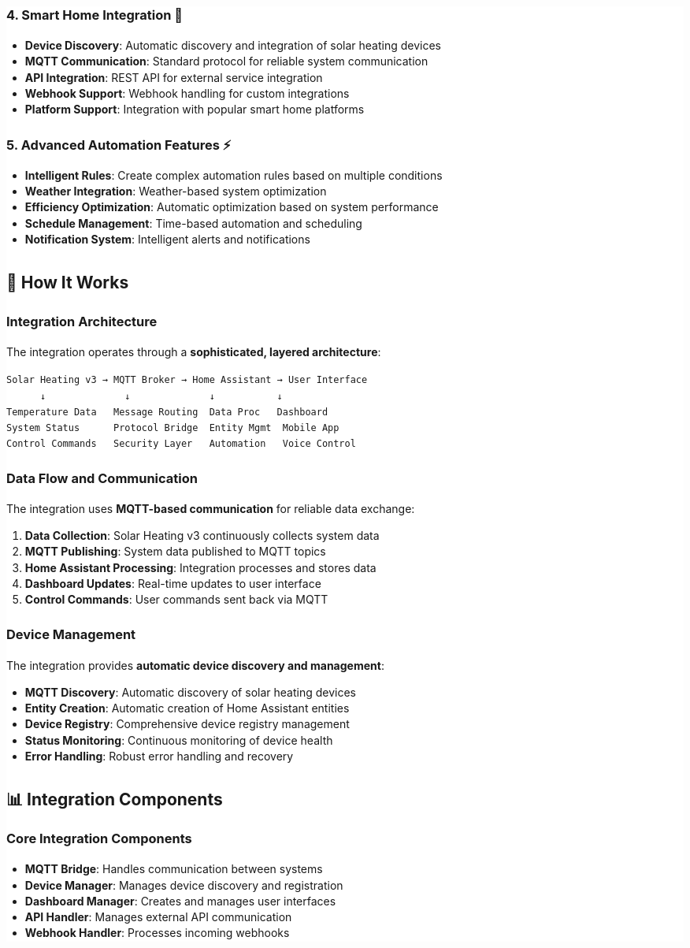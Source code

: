 ### **4. Smart Home Integration** 🏡
- **Device Discovery**: Automatic discovery and integration of solar heating devices
- **MQTT Communication**: Standard protocol for reliable system communication
- **API Integration**: REST API for external service integration
- **Webhook Support**: Webhook handling for custom integrations
- **Platform Support**: Integration with popular smart home platforms

### **5. Advanced Automation Features** ⚡
- **Intelligent Rules**: Create complex automation rules based on multiple conditions
- **Weather Integration**: Weather-based system optimization
- **Efficiency Optimization**: Automatic optimization based on system performance
- **Schedule Management**: Time-based automation and scheduling
- **Notification System**: Intelligent alerts and notifications

## 🔧 **How It Works**

### **Integration Architecture**
The integration operates through a **sophisticated, layered architecture**:

```
Solar Heating v3 → MQTT Broker → Home Assistant → User Interface
      ↓              ↓              ↓           ↓
Temperature Data   Message Routing  Data Proc   Dashboard
System Status      Protocol Bridge  Entity Mgmt  Mobile App
Control Commands   Security Layer   Automation   Voice Control
```

### **Data Flow and Communication**
The integration uses **MQTT-based communication** for reliable data exchange:

1. **Data Collection**: Solar Heating v3 continuously collects system data
2. **MQTT Publishing**: System data published to MQTT topics
3. **Home Assistant Processing**: Integration processes and stores data
4. **Dashboard Updates**: Real-time updates to user interface
5. **Control Commands**: User commands sent back via MQTT

### **Device Management**
The integration provides **automatic device discovery and management**:

- **MQTT Discovery**: Automatic discovery of solar heating devices
- **Entity Creation**: Automatic creation of Home Assistant entities
- **Device Registry**: Comprehensive device registry management
- **Status Monitoring**: Continuous monitoring of device health
- **Error Handling**: Robust error handling and recovery

## 📊 **Integration Components**

### **Core Integration Components**
- **MQTT Bridge**: Handles communication between systems
- **Device Manager**: Manages device discovery and registration
- **Dashboard Manager**: Creates and manages user interfaces
- **API Handler**: Manages external API communication
- **Webhook Handler**: Processes incoming webhooks
